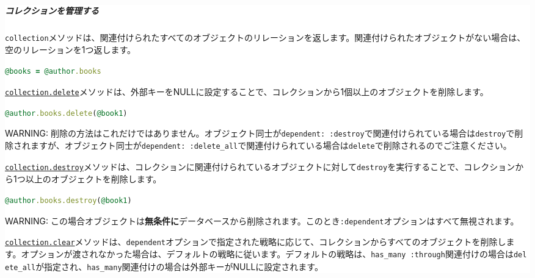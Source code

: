 [`collection<<`]:
    https://api.rubyonrails.org/classes/ActiveRecord/Associations/CollectionProxy.html#method-i-3C-3C
[`collection.build`]:
    https://api.rubyonrails.org/classes/ActiveRecord/Associations/CollectionProxy.html#method-i-build
[`collection.clear`]:
    https://api.rubyonrails.org/classes/ActiveRecord/Associations/CollectionProxy.html#method-i-clear
[`collection.create`]:
    https://api.rubyonrails.org/classes/ActiveRecord/Associations/CollectionProxy.html#method-i-create
[`collection.create!`]:
    https://api.rubyonrails.org/classes/ActiveRecord/Associations/CollectionProxy.html#method-i-create-21
[`collection.delete`]:
    https://api.rubyonrails.org/classes/ActiveRecord/Associations/CollectionProxy.html#method-i-delete
[`collection.destroy`]:
    https://api.rubyonrails.org/classes/ActiveRecord/Associations/CollectionProxy.html#method-i-destroy
[`collection.empty?`]:
    https://api.rubyonrails.org/classes/ActiveRecord/Associations/CollectionProxy.html#method-i-empty-3F
[`collection.exists?`]:
    https://api.rubyonrails.org/classes/ActiveRecord/FinderMethods.html#method-i-exists-3F
[`collection.find`]:
    https://api.rubyonrails.org/classes/ActiveRecord/Associations/CollectionProxy.html#method-i-find
[`collection.reload`]:
    https://api.rubyonrails.org/classes/ActiveRecord/Associations/CollectionProxy.html#method-i-reload
[`collection.size`]:
    https://api.rubyonrails.org/classes/ActiveRecord/Associations/CollectionProxy.html#method-i-size
[`collection.where`]:
    https://api.rubyonrails.org/classes/ActiveRecord/QueryMethods.html#method-i-where

##### コレクションを管理する

`collection`メソッドは、関連付けられたすべてのオブジェクトのリレーションを返します。関連付けられたオブジェクトがない場合は、空のリレーションを1つ返します。

```ruby
@books = @author.books
```

[`collection.delete`][]メソッドは、外部キーをNULLに設定することで、コレクションから1個以上のオブジェクトを削除します。

```ruby
@author.books.delete(@book1)
```

WARNING: 削除の方法はこれだけではありません。オブジェクト同士が`dependent: :destroy`で関連付けられている場合は`destroy`で削除されますが、オブジェクト同士が`dependent: :delete_all`で関連付けられている場合は`delete`で削除されるのでご注意ください。

[`collection.destroy`][]メソッドは、コレクションに関連付けられているオブジェクトに対して`destroy`を実行することで、コレクションから1つ以上のオブジェクトを削除します。

```ruby
@author.books.destroy(@book1)
```

WARNING: この場合オブジェクトは**無条件に**データベースから削除されます。このとき`:dependent`オプションはすべて無視されます。

[`collection.clear`][]メソッドは、`dependent`オプションで指定された戦略に応じて、コレクションからすべてのオブジェクトを削除します。オプションが渡されなかった場合は、デフォルトの戦略に従います。デフォルトの戦略は、`has_many :through`関連付けの場合は`delete_all`が指定され、`has_many`関連付けの場合は外部キーがNULLに設定されます。
